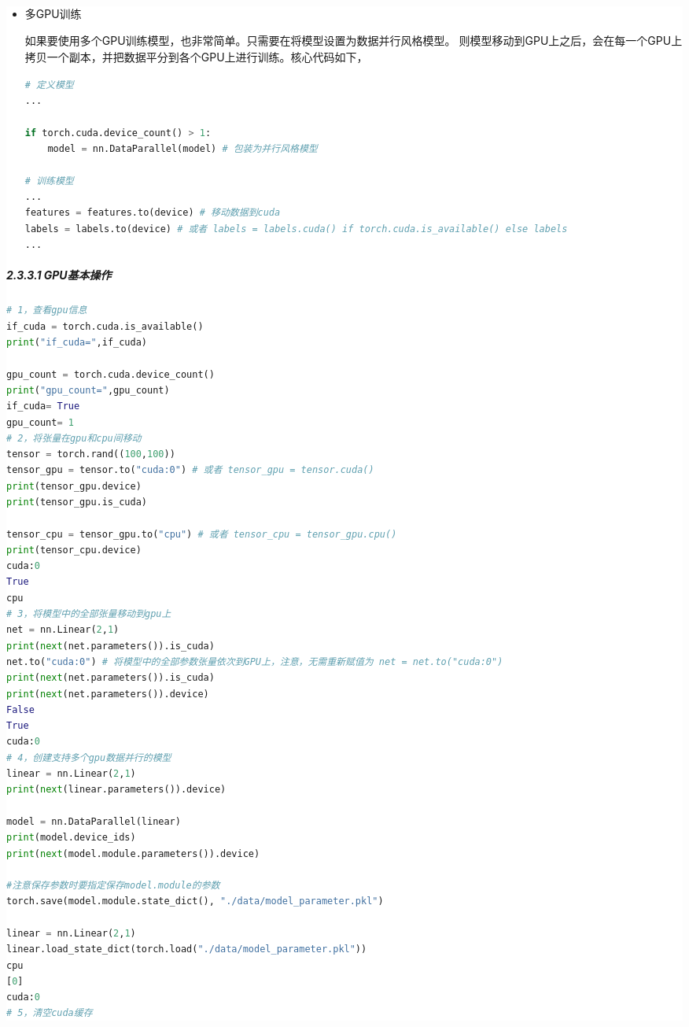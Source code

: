 - 多GPU训练

  如果要使用多个GPU训练模型，也非常简单。只需要在将模型设置为数据并行风格模型。 则模型移动到GPU上之后，会在每一个GPU上拷贝一个副本，并把数据平分到各个GPU上进行训练。核心代码如下，

  ```python
  # 定义模型
  ... 
  
  if torch.cuda.device_count() > 1:
      model = nn.DataParallel(model) # 包装为并行风格模型
  
  # 训练模型
  ...
  features = features.to(device) # 移动数据到cuda
  labels = labels.to(device) # 或者 labels = labels.cuda() if torch.cuda.is_available() else labels
  ...
  ```

##### 2.3.3.1 GPU基本操作

```python
# 1，查看gpu信息
if_cuda = torch.cuda.is_available()
print("if_cuda=",if_cuda)

gpu_count = torch.cuda.device_count()
print("gpu_count=",gpu_count)
if_cuda= True
gpu_count= 1
# 2，将张量在gpu和cpu间移动
tensor = torch.rand((100,100))
tensor_gpu = tensor.to("cuda:0") # 或者 tensor_gpu = tensor.cuda()
print(tensor_gpu.device)
print(tensor_gpu.is_cuda)

tensor_cpu = tensor_gpu.to("cpu") # 或者 tensor_cpu = tensor_gpu.cpu() 
print(tensor_cpu.device)
cuda:0
True
cpu
# 3，将模型中的全部张量移动到gpu上
net = nn.Linear(2,1)
print(next(net.parameters()).is_cuda)
net.to("cuda:0") # 将模型中的全部参数张量依次到GPU上，注意，无需重新赋值为 net = net.to("cuda:0")
print(next(net.parameters()).is_cuda)
print(next(net.parameters()).device)
False
True
cuda:0
# 4，创建支持多个gpu数据并行的模型
linear = nn.Linear(2,1)
print(next(linear.parameters()).device)

model = nn.DataParallel(linear)
print(model.device_ids)
print(next(model.module.parameters()).device) 

#注意保存参数时要指定保存model.module的参数
torch.save(model.module.state_dict(), "./data/model_parameter.pkl") 

linear = nn.Linear(2,1)
linear.load_state_dict(torch.load("./data/model_parameter.pkl")) 
cpu
[0]
cuda:0
# 5，清空cuda缓存
```